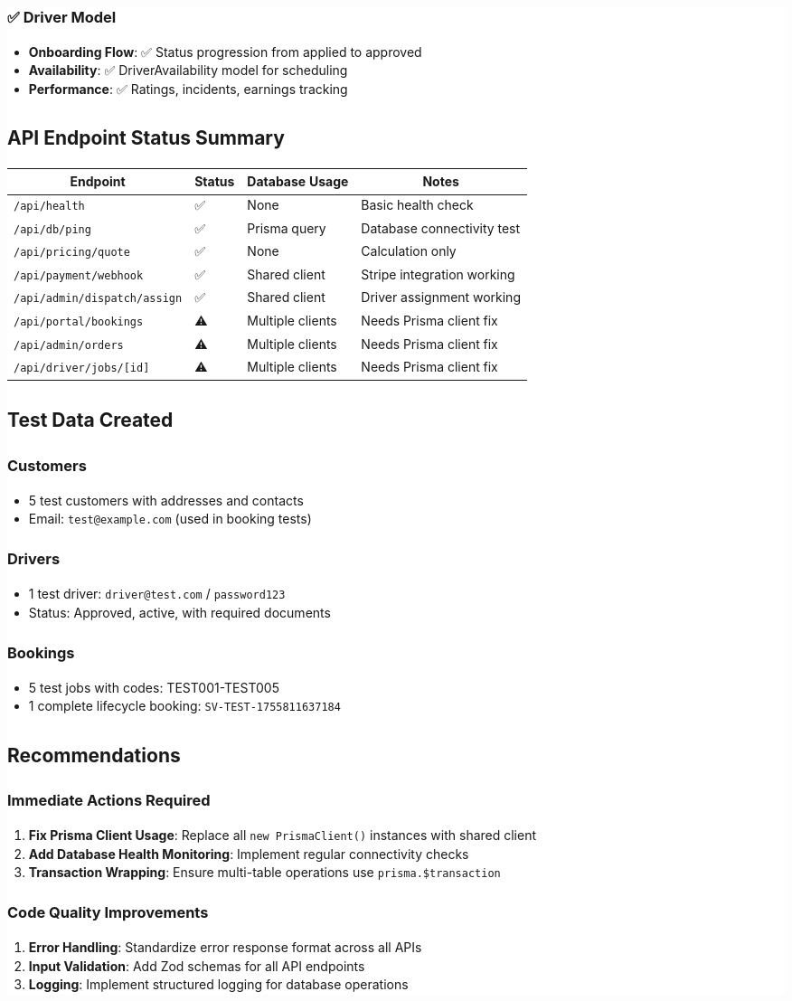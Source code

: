 ### ✅ Driver Model
- **Onboarding Flow**: ✅ Status progression from applied to approved
- **Availability**: ✅ DriverAvailability model for scheduling
- **Performance**: ✅ Ratings, incidents, earnings tracking

## API Endpoint Status Summary

| Endpoint | Status | Database Usage | Notes |
|----------|--------|----------------|-------|
| `/api/health` | ✅ | None | Basic health check |
| `/api/db/ping` | ✅ | Prisma query | Database connectivity test |
| `/api/pricing/quote` | ✅ | None | Calculation only |
| `/api/payment/webhook` | ✅ | Shared client | Stripe integration working |
| `/api/admin/dispatch/assign` | ✅ | Shared client | Driver assignment working |
| `/api/portal/bookings` | ⚠️ | Multiple clients | Needs Prisma client fix |
| `/api/admin/orders` | ⚠️ | Multiple clients | Needs Prisma client fix |
| `/api/driver/jobs/[id]` | ⚠️ | Multiple clients | Needs Prisma client fix |

## Test Data Created

### Customers
- 5 test customers with addresses and contacts
- Email: `test@example.com` (used in booking tests)

### Drivers
- 1 test driver: `driver@test.com` / `password123`
- Status: Approved, active, with required documents

### Bookings
- 5 test jobs with codes: TEST001-TEST005
- 1 complete lifecycle booking: `SV-TEST-1755811637184`

## Recommendations

### Immediate Actions Required
1. **Fix Prisma Client Usage**: Replace all `new PrismaClient()` instances with shared client
2. **Add Database Health Monitoring**: Implement regular connectivity checks
3. **Transaction Wrapping**: Ensure multi-table operations use `prisma.$transaction`

### Code Quality Improvements
1. **Error Handling**: Standardize error response format across all APIs
2. **Input Validation**: Add Zod schemas for all API endpoints
3. **Logging**: Implement structured logging for database operations
